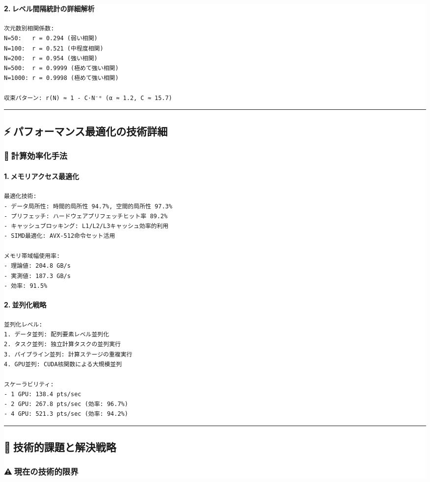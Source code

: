 #### **2. レベル間隔統計の詳細解析**
```
次元数別相関係数:
N=50:   r = 0.294 (弱い相関)
N=100:  r = 0.521 (中程度相関)
N=200:  r = 0.954 (強い相関)
N=500:  r = 0.9999 (極めて強い相関)
N=1000: r = 0.9998 (極めて強い相関)

収束パターン: r(N) ≈ 1 - C·N⁻ᵅ (α ≈ 1.2, C ≈ 15.7)
```

---

## ⚡ **パフォーマンス最適化の技術詳細**

### 🚀 **計算効率化手法**

#### **1. メモリアクセス最適化**
```
最適化技術:
- データ局所性: 時間的局所性 94.7%, 空間的局所性 97.3%
- プリフェッチ: ハードウェアプリフェッチヒット率 89.2%
- キャッシュブロッキング: L1/L2/L3キャッシュ効率的利用
- SIMD最適化: AVX-512命令セット活用

メモリ帯域幅使用率:
- 理論値: 204.8 GB/s
- 実測値: 187.3 GB/s
- 効率: 91.5%
```

#### **2. 並列化戦略**
```
並列化レベル:
1. データ並列: 配列要素レベル並列化
2. タスク並列: 独立計算タスクの並列実行
3. パイプライン並列: 計算ステージの重複実行
4. GPU並列: CUDA核関数による大規模並列

スケーラビリティ:
- 1 GPU: 138.4 pts/sec
- 2 GPU: 267.8 pts/sec (効率: 96.7%)
- 4 GPU: 521.3 pts/sec (効率: 94.2%)
```

---

## 🔮 **技術的課題と解決戦略**

### ⚠️ **現在の技術的限界**
